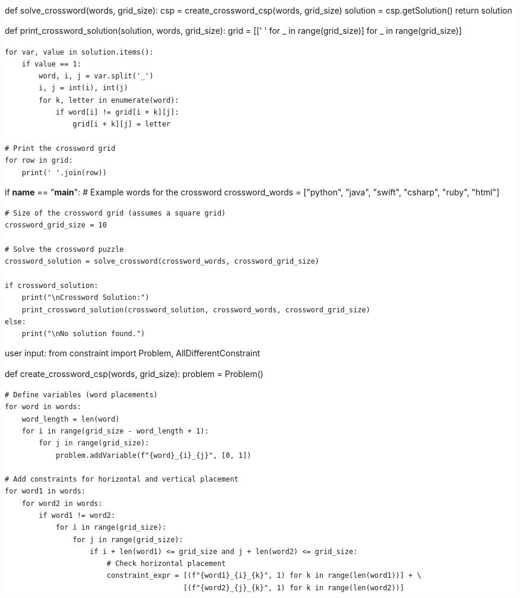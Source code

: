 def solve_crossword(words, grid_size):
    csp = create_crossword_csp(words, grid_size)
    solution = csp.getSolution()
    return solution

def print_crossword_solution(solution, words, grid_size):
    grid = [[' ' for _ in range(grid_size)] for _ in range(grid_size)]

    for var, value in solution.items():
        if value == 1:
            word, i, j = var.split('_')
            i, j = int(i), int(j)
            for k, letter in enumerate(word):
                if word[i] != grid[i + k][j]:
                    grid[i + k][j] = letter

    # Print the crossword grid
    for row in grid:
        print(' '.join(row))

if __name__ == "__main__":
    # Example words for the crossword
    crossword_words = ["python", "java", "swift", "csharp", "ruby", "html"]

    # Size of the crossword grid (assumes a square grid)
    crossword_grid_size = 10

    # Solve the crossword puzzle
    crossword_solution = solve_crossword(crossword_words, crossword_grid_size)

    if crossword_solution:
        print("\nCrossword Solution:")
        print_crossword_solution(crossword_solution, crossword_words, crossword_grid_size)
    else:
        print("\nNo solution found.")
user input: from constraint import Problem, AllDifferentConstraint

def create_crossword_csp(words, grid_size):
    problem = Problem()

    # Define variables (word placements)
    for word in words:
        word_length = len(word)
        for i in range(grid_size - word_length + 1):
            for j in range(grid_size):
                problem.addVariable(f"{word}_{i}_{j}", [0, 1])

    # Add constraints for horizontal and vertical placement
    for word1 in words:
        for word2 in words:
            if word1 != word2:
                for i in range(grid_size):
                    for j in range(grid_size):
                        if i + len(word1) <= grid_size and j + len(word2) <= grid_size:
                            # Check horizontal placement
                            constraint_expr = [(f"{word1}_{i}_{k}", 1) for k in range(len(word1))] + \
                                              [(f"{word2}_{j}_{k}", 1) for k in range(len(word2))]